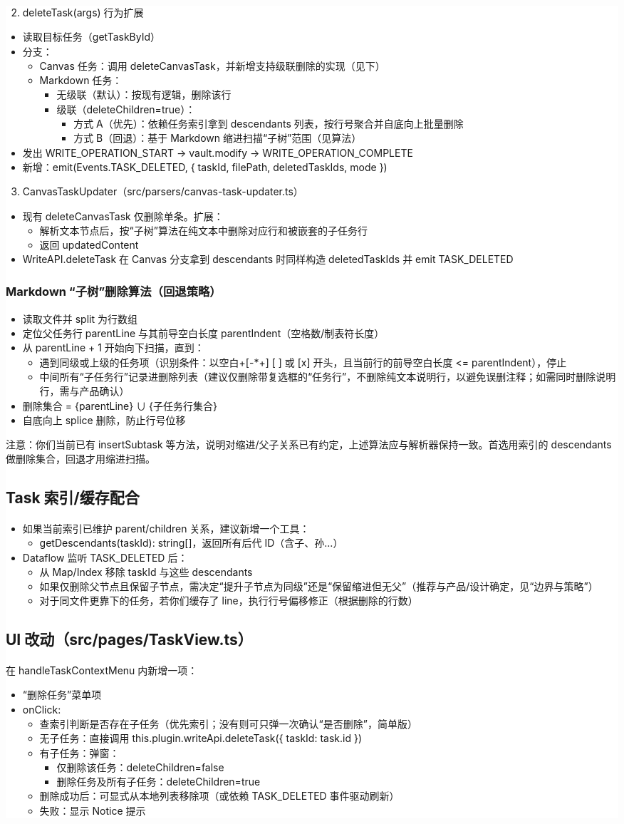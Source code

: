 2) deleteTask(args) 行为扩展
- 读取目标任务（getTaskById）
- 分支：
  - Canvas 任务：调用 deleteCanvasTask，并新增支持级联删除的实现（见下）
  - Markdown 任务：
    - 无级联（默认）：按现有逻辑，删除该行
    - 级联（deleteChildren=true）：
      - 方式 A（优先）：依赖任务索引拿到 descendants 列表，按行号聚合并自底向上批量删除
      - 方式 B（回退）：基于 Markdown 缩进扫描“子树”范围（见算法）
- 发出 WRITE_OPERATION_START → vault.modify → WRITE_OPERATION_COMPLETE
- 新增：emit(Events.TASK_DELETED, { taskId, filePath, deletedTaskIds, mode })

3) CanvasTaskUpdater（src/parsers/canvas-task-updater.ts）
- 现有 deleteCanvasTask 仅删除单条。扩展：
  - 解析文本节点后，按“子树”算法在纯文本中删除对应行和被嵌套的子任务行
  - 返回 updatedContent
- WriteAPI.deleteTask 在 Canvas 分支拿到 descendants 时同样构造 deletedTaskIds 并 emit TASK_DELETED

### Markdown “子树”删除算法（回退策略）

- 读取文件并 split 为行数组
- 定位父任务行 parentLine 与其前导空白长度 parentIndent（空格数/制表符长度）
- 从 parentLine + 1 开始向下扫描，直到：
  - 遇到同级或上级的任务项（识别条件：以空白+[-*+] [ ] 或 [x] 开头，且当前行的前导空白长度 <= parentIndent），停止
  - 中间所有“子任务行”记录进删除列表（建议仅删除带复选框的“任务行”，不删除纯文本说明行，以避免误删注释；如需同时删除说明行，需与产品确认）
- 删除集合 = {parentLine} ∪ {子任务行集合}
- 自底向上 splice 删除，防止行号位移

注意：你们当前已有 insertSubtask 等方法，说明对缩进/父子关系已有约定，上述算法应与解析器保持一致。首选用索引的 descendants 做删除集合，回退才用缩进扫描。

## Task 索引/缓存配合

- 如果当前索引已维护 parent/children 关系，建议新增一个工具：
  - getDescendants(taskId): string[]，返回所有后代 ID（含子、孙…）
- Dataflow 监听 TASK_DELETED 后：
  - 从 Map/Index 移除 taskId 与这些 descendants
  - 如果仅删除父节点且保留子节点，需决定“提升子节点为同级”还是“保留缩进但无父”（推荐与产品/设计确定，见“边界与策略”）
  - 对于同文件更靠下的任务，若你们缓存了 line，执行行号偏移修正（根据删除的行数）

## UI 改动（src/pages/TaskView.ts）

在 handleTaskContextMenu 内新增一项：
- “删除任务”菜单项
- onClick:
  - 查索引判断是否存在子任务（优先索引；没有则可只弹一次确认“是否删除”，简单版）
  - 无子任务：直接调用 this.plugin.writeApi.deleteTask({ taskId: task.id })
  - 有子任务：弹窗：
    - 仅删除该任务：deleteChildren=false
    - 删除任务及所有子任务：deleteChildren=true
  - 删除成功后：可显式从本地列表移除项（或依赖 TASK_DELETED 事件驱动刷新）
  - 失败：显示 Notice 提示
